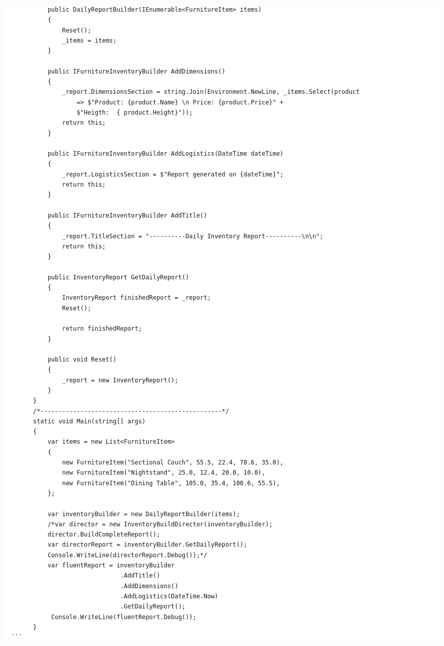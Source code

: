                 public DailyReportBuilder(IEnumerable<FurnitureItem> items)
                {
                    Reset();
                    _items = items;
                }

                public IFurnitureInventoryBuilder AddDimensions()
                {
                    _report.DimensionsSection = string.Join(Environment.NewLine, _items.Select(product 
                        => $"Product: {product.Name} \n Price: {product.Price}" +
                        $"Heigth:  { product.Height}"));
                    return this;
                }

                public IFurnitureInventoryBuilder AddLogistics(DateTime dateTime)
                {
                    _report.LogisticsSection = $"Report generated on {dateTime}";
                    return this;
                }

                public IFurnitureInventoryBuilder AddTitle()
                {
                    _report.TitleSection = "----------Daily Inventory Report----------\n\n";
                    return this;
                }

                public InventoryReport GetDailyReport()
                {
                    InventoryReport finishedReport = _report;
                    Reset();

                    return finishedReport;
                }

                public void Reset()
                {
                    _report = new InventoryReport();
                }
            }
            /*--------------------------------------------------*/
            static void Main(string[] args)
            {
                var items = new List<FurnitureItem>
                {
                    new FurnitureItem("Sectional Couch", 55.5, 22.4, 78.6, 35.0),
                    new FurnitureItem("Nightstand", 25.0, 12.4, 20.0, 10.0),
                    new FurnitureItem("Dining Table", 105.0, 35.4, 100.6, 55.5),
                };

                var inventoryBuilder = new DailyReportBuilder(items);
                /*var director = new InventoryBuildDirector(inventoryBuilder);
                director.BuildCompleteReport();
                var directorReport = inventoryBuilder.GetDailyReport();
                Console.WriteLine(directorReport.Debug());*/
                var fluentReport = inventoryBuilder
                                    .AddTitle()
                                    .AddDimensions()
                                    .AddLogistics(DateTime.Now)
                                    .GetDailyReport();
                 Console.WriteLine(fluentReport.Debug());
            }
      ```
